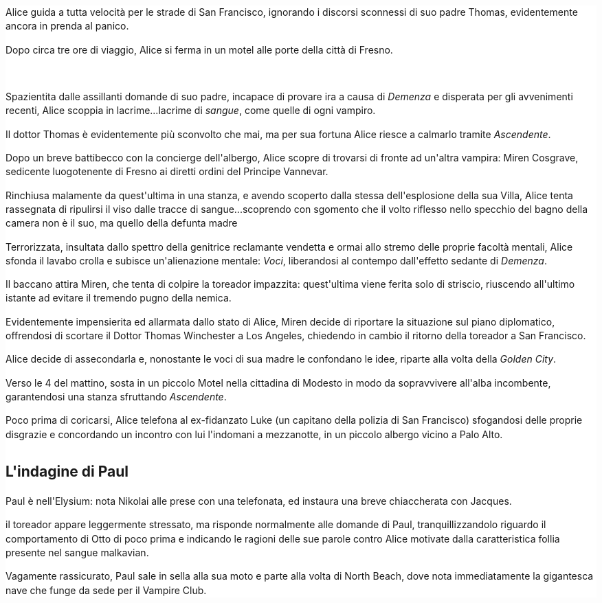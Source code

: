 Alice guida a tutta velocità per le strade di San Francisco, ignorando i discorsi sconnessi di suo padre Thomas, evidentemente ancora in prenda al panico.

Dopo circa tre ore di viaggio, Alice si ferma in un motel alle porte della città di Fresno.

<span class="image fit">
<img src="http://static.panoramio.com/photos/large/51687505.jpg" alt="">
</span> 

Spazientita dalle assillanti domande di suo padre, incapace di provare ira a causa di _Demenza_ e disperata per gli avvenimenti recenti, Alice scoppia in lacrime...lacrime di <i>sangue</i>, come quelle di ogni vampiro.

Il dottor Thomas è evidentemente più sconvolto che mai, ma per sua fortuna Alice riesce a calmarlo tramite <i>Ascendente</i>.

Dopo un breve battibecco con la concierge dell'albergo, Alice scopre di trovarsi di fronte ad un'altra vampira: Miren Cosgrave, sedicente luogotenente di Fresno ai diretti ordini del Principe Vannevar.
        
Rinchiusa malamente da quest'ultima in una stanza, e avendo scoperto dalla stessa dell'esplosione della sua Villa, Alice tenta rassegnata di ripulirsi il viso dalle tracce di sangue...scoprendo con sgomento che il volto riflesso nello specchio del bagno della camera non è il suo, ma quello della defunta madre

Terrorizzata, insultata dallo spettro della genitrice reclamante vendetta e ormai allo stremo delle proprie facoltà mentali, Alice sfonda il lavabo crolla e subisce un'alienazione mentale: <i>Voci</i>, liberandosi al contempo dall'effetto sedante di <i>Demenza</i>.

Il baccano attira Miren, che tenta di colpire la toreador impazzita: quest'ultima viene ferita solo di striscio, riuscendo all'ultimo istante ad evitare il tremendo pugno della nemica.

Evidentemente impensierita ed allarmata dallo stato di Alice, Miren decide di riportare la situazione sul piano diplomatico, offrendosi di scortare il Dottor Thomas Winchester a Los Angeles, chiedendo in cambio il ritorno della toreador a San Francisco.

Alice decide di assecondarla e, nonostante le voci di sua madre le confondano le idee, riparte alla volta della <i>Golden City</i>.

Verso le 4 del mattino, sosta in un piccolo Motel nella cittadina di Modesto in modo da sopravvivere all'alba incombente, garantendosi una stanza sfruttando <i>Ascendente</i>.

Poco prima di coricarsi, Alice telefona al ex-fidanzato Luke (un capitano della polizia di San Francisco) sfogandosi delle proprie disgrazie e concordando un incontro con lui l'indomani a mezzanotte, in un piccolo albergo vicino a Palo Alto.

## L'indagine di Paul

Paul è nell'Elysium: nota Nikolai alle prese con una telefonata, ed instaura una breve chiaccherata con Jacques.

il toreador appare leggermente stressato, ma risponde normalmente alle domande di Paul, tranquillizzandolo riguardo il comportamento di Otto di poco prima e indicando le ragioni delle sue parole contro Alice motivate dalla caratteristica follia presente nel sangue malkavian.

Vagamente rassicurato, Paul sale in sella alla sua moto e parte alla volta di North Beach, dove nota immediatamente la gigantesca nave che funge da sede per il Vampire Club.
